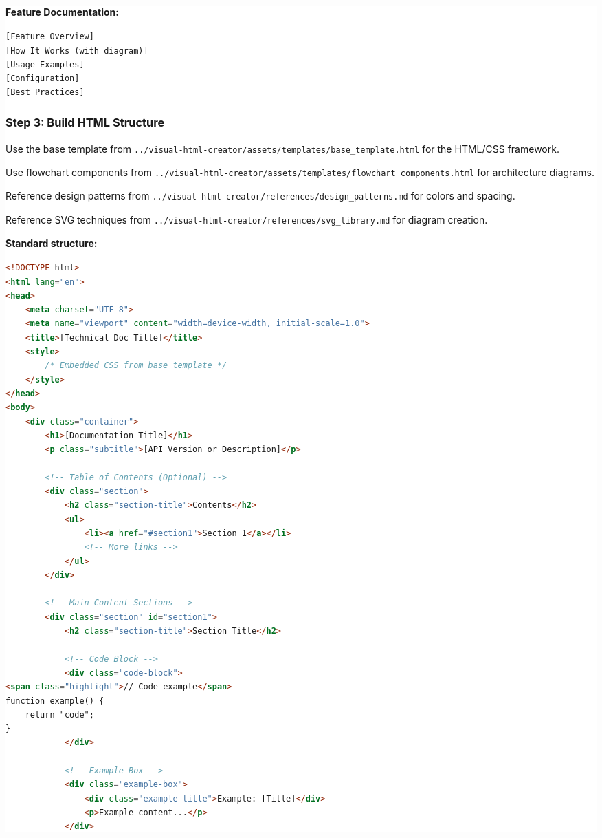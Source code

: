 **Feature Documentation:**
```
[Feature Overview]
[How It Works (with diagram)]
[Usage Examples]
[Configuration]
[Best Practices]
```

### Step 3: Build HTML Structure

Use the base template from `../visual-html-creator/assets/templates/base_template.html` for the HTML/CSS framework.

Use flowchart components from `../visual-html-creator/assets/templates/flowchart_components.html` for architecture diagrams.

Reference design patterns from `../visual-html-creator/references/design_patterns.md` for colors and spacing.

Reference SVG techniques from `../visual-html-creator/references/svg_library.md` for diagram creation.

**Standard structure:**
```html
<!DOCTYPE html>
<html lang="en">
<head>
    <meta charset="UTF-8">
    <meta name="viewport" content="width=device-width, initial-scale=1.0">
    <title>[Technical Doc Title]</title>
    <style>
        /* Embedded CSS from base template */
    </style>
</head>
<body>
    <div class="container">
        <h1>[Documentation Title]</h1>
        <p class="subtitle">[API Version or Description]</p>

        <!-- Table of Contents (Optional) -->
        <div class="section">
            <h2 class="section-title">Contents</h2>
            <ul>
                <li><a href="#section1">Section 1</a></li>
                <!-- More links -->
            </ul>
        </div>

        <!-- Main Content Sections -->
        <div class="section" id="section1">
            <h2 class="section-title">Section Title</h2>

            <!-- Code Block -->
            <div class="code-block">
<span class="highlight">// Code example</span>
function example() {
    return "code";
}
            </div>

            <!-- Example Box -->
            <div class="example-box">
                <div class="example-title">Example: [Title]</div>
                <p>Example content...</p>
            </div>
```